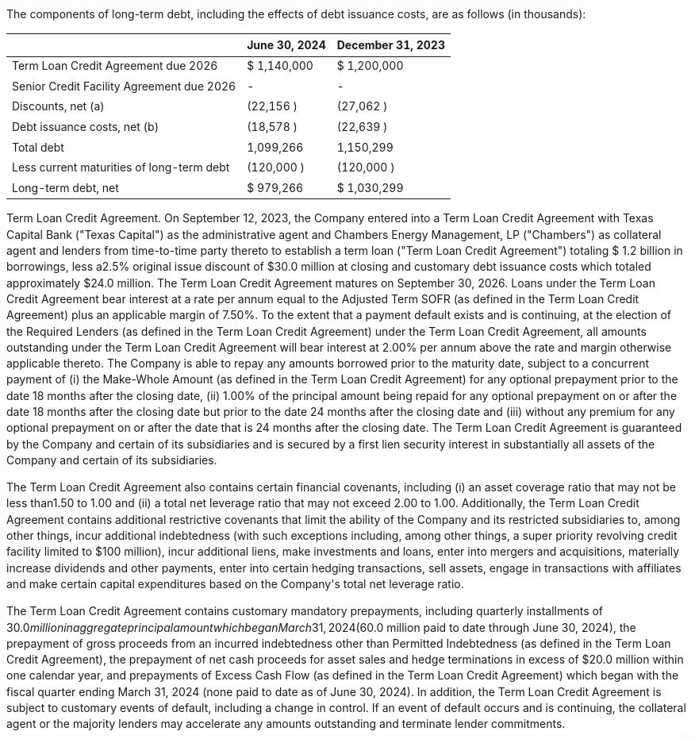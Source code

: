 The components of long-term debt, including the effects of debt issuance costs, are as follows (in thousands):

| | June 30, 2024 | December 31, 2023 |
| --- | --- | --- |
| Term Loan Credit Agreement due 2026 | $ 1,140,000 | $ 1,200,000 |
| Senior Credit Facility Agreement due 2026 | - | - |
| Discounts, net (a) | (22,156 ) | (27,062 ) |
| Debt issuance costs, net (b) | (18,578 ) | (22,639 ) |
| Total debt | 1,099,266 | 1,150,299 |
| Less current maturities of long-term debt | (120,000 ) | (120,000 ) |
| Long-term debt, net | $ 979,266 | $ 1,030,299 |

Term Loan Credit Agreement. On September 12, 2023, the Company entered into a Term Loan Credit Agreement with Texas Capital Bank ("Texas Capital") as the administrative agent and Chambers Energy Management, LP ("Chambers") as collateral agent and lenders from time-to-time party thereto to establish a term loan ("Term Loan Credit Agreement") totaling $ 1.2 billion in borrowings, less a2.5% original issue discount of $30.0 million at closing and customary debt issuance costs which totaled approximately $24.0 million. The Term Loan Credit Agreement matures on September 30, 2026. Loans under the Term Loan Credit Agreement bear interest at a rate per annum equal to the Adjusted Term SOFR (as defined in the Term Loan Credit Agreement) plus an applicable margin of 7.50%. To the extent that a payment default exists and is continuing, at the election of the Required Lenders (as defined in the Term Loan Credit Agreement) under the Term Loan Credit Agreement, all amounts outstanding under the Term Loan Credit Agreement will bear interest at 2.00% per annum above the rate and margin otherwise applicable thereto. The Company is able to repay any amounts borrowed prior to the maturity date, subject to a concurrent payment of (i) the Make-Whole Amount (as defined in the Term Loan Credit Agreement) for any optional prepayment prior to the date 18 months after the closing date, (ii) 1.00% of the principal amount being repaid for any optional prepayment on or after the date 18 months after the closing date but prior to the date 24 months after the closing date and (iii) without any premium for any optional prepayment on or after the date that is 24 months after the closing date. The Term Loan Credit Agreement is guaranteed by the Company and certain of its subsidiaries and is secured by a first lien security interest in substantially all assets of the Company and certain of its subsidiaries.

The Term Loan Credit Agreement also contains certain financial covenants, including (i) an asset coverage ratio that may not be less than1.50 to 1.00 and (ii) a total net leverage ratio that may not exceed 2.00 to 1.00. Additionally, the Term Loan Credit Agreement contains additional restrictive covenants that limit the ability of the Company and its restricted subsidiaries to, among other things, incur additional indebtedness (with such exceptions including, among other things, a super priority revolving credit facility limited to $100 million), incur additional liens, make investments and loans, enter into mergers and acquisitions, materially increase dividends and other payments, enter into certain hedging transactions, sell assets, engage in transactions with affiliates and make certain capital expenditures based on the Company's total net leverage ratio.

The Term Loan Credit Agreement contains customary mandatory prepayments, including quarterly installments of $30.0 million in aggregate principal amount which began March 31, 2024 ($60.0 million paid to date through June 30, 2024), the prepayment of gross proceeds from an incurred indebtedness other than Permitted Indebtedness (as defined in the Term Loan Credit Agreement), the prepayment of net cash proceeds for asset sales and hedge terminations in excess of $20.0 million within one calendar year, and prepayments of Excess Cash Flow (as defined in the Term Loan Credit Agreement) which began with the fiscal quarter ending March 31, 2024 (none paid to date as of June 30, 2024). In addition, the Term Loan Credit Agreement is subject to customary events of default, including a change in control. If an event of default occurs and is continuing, the collateral agent or the majority lenders may accelerate any amounts outstanding and terminate lender commitments.
